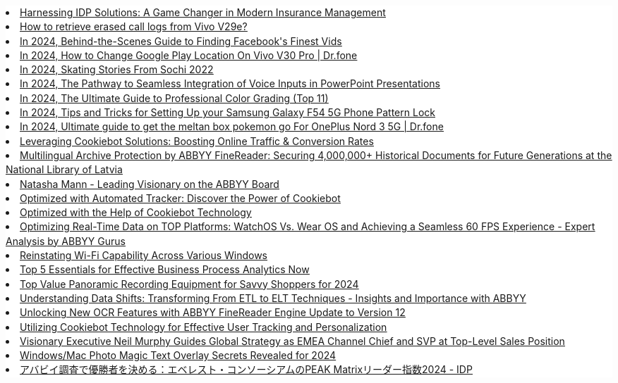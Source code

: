 <li><a href="https://solve-info.techidaily.com/harnessing-idp-solutions-a-game-changer-in-modern-insurance-management/"><u>Harnessing IDP Solutions: A Game Changer in Modern Insurance Management</u></a></li>
<li><a href="https://blog-min.techidaily.com/how-to-retrieve-erased-call-logs-from-vivo-v29e-by-fonelab-android-recover-call-logs/"><u>How to retrieve erased call logs from Vivo V29e?</u></a></li>
<li><a href="https://facebook-videos.techidaily.com/in-2024-behind-the-scenes-guide-to-finding-facebooks-finest-vids/"><u>In 2024, Behind-the-Scenes Guide to Finding Facebook's Finest Vids</u></a></li>
<li><a href="https://review-topics.techidaily.com/in-2024-how-to-change-google-play-location-on-vivo-v30-pro-drfone-by-drfone-virtual-android/"><u>In 2024, How to Change Google Play Location On Vivo V30 Pro | Dr.fone</u></a></li>
<li><a href="https://extra-guidance.techidaily.com/in-2024-skating-stories-from-sochi-2022/"><u>In 2024, Skating Stories From Sochi 2022</u></a></li>
<li><a href="https://some-skills.techidaily.com/in-2024-the-pathway-to-seamless-integration-of-voice-inputs-in-powerpoint-presentations/"><u>In 2024, The Pathway to Seamless Integration of Voice Inputs in PowerPoint Presentations</u></a></li>
<li><a href="https://vp-tips.techidaily.com/in-2024-the-ultimate-guide-to-professional-color-grading-top-11/"><u>In 2024, The Ultimate Guide to Professional Color Grading (Top 11)</u></a></li>
<li><a href="https://android-unlock.techidaily.com/in-2024-tips-and-tricks-for-setting-up-your-samsung-galaxy-f54-5g-phone-pattern-lock-by-drfone-android/"><u>In 2024, Tips and Tricks for Setting Up your Samsung Galaxy F54 5G Phone Pattern Lock</u></a></li>
<li><a href="https://android-pokemon-go.techidaily.com/in-2024-ultimate-guide-to-get-the-meltan-box-pokemon-go-for-oneplus-nord-3-5g-drfone-by-drfone-virtual-android/"><u>In 2024, Ultimate guide to get the meltan box pokemon go For OnePlus Nord 3 5G | Dr.fone</u></a></li>
<li><a href="https://solve-info.techidaily.com/leveraging-cookiebot-solutions-boosting-online-traffic-and-conversion-rates/"><u>Leveraging Cookiebot Solutions: Boosting Online Traffic & Conversion Rates</u></a></li>
<li><a href="https://solve-info.techidaily.com/multilingual-archive-protection-by-abbyy-finereader-securing-4000000plus-historical-documents-for-future-generations-at-the-national-library-of-latvia/"><u>Multilingual Archive Protection by ABBYY FineReader: Securing 4,000,000+ Historical Documents for Future Generations at the National Library of Latvia</u></a></li>
<li><a href="https://solve-info.techidaily.com/natasha-mann-leading-visionary-on-the-abbyy-board/"><u>Natasha Mann - Leading Visionary on the ABBYY Board</u></a></li>
<li><a href="https://solve-info.techidaily.com/optimized-with-automated-tracker-discover-the-power-of-cookiebot/"><u>Optimized with Automated Tracker: Discover the Power of Cookiebot</u></a></li>
<li><a href="https://solve-info.techidaily.com/optimized-with-the-help-of-cookiebot-technology/"><u>Optimized with the Help of Cookiebot Technology</u></a></li>
<li><a href="https://solve-info.techidaily.com/optimizing-real-time-data-on-top-platforms-watchos-vs-wear-os-and-achieving-a-seamless-60-fps-experience-expert-analysis-by-abbyy-gurus/"><u>Optimizing Real-Time Data on TOP Platforms: WatchOS Vs. Wear OS and Achieving a Seamless 60 FPS Experience - Expert Analysis by ABBYY Gurus</u></a></li>
<li><a href="https://driver-install.techidaily.com/reinstating-wi-fi-capability-across-various-windows/"><u>Reinstating Wi-Fi Capability Across Various Windows</u></a></li>
<li><a href="https://solve-info.techidaily.com/top-5-essentials-for-effective-business-process-analytics-now/"><u>Top 5 Essentials for Effective Business Process Analytics Now</u></a></li>
<li><a href="https://some-skills.techidaily.com/top-value-panoramic-recording-equipment-for-savvy-shoppers-for-2024/"><u>Top Value Panoramic Recording Equipment for Savvy Shoppers for 2024</u></a></li>
<li><a href="https://solve-info.techidaily.com/understanding-data-shifts-transforming-from-etl-to-elt-techniques-insights-and-importance-with-abbyy/"><u>Understanding Data Shifts: Transforming From ETL to ELT Techniques - Insights and Importance with ABBYY</u></a></li>
<li><a href="https://solve-info.techidaily.com/unlocking-new-ocr-features-with-abbyy-finereader-engine-update-to-version-12/"><u>Unlocking New OCR Features with ABBYY FineReader Engine Update to Version 12</u></a></li>
<li><a href="https://solve-info.techidaily.com/utilizing-cookiebot-technology-for-effective-user-tracking-and-personalization/"><u>Utilizing Cookiebot Technology for Effective User Tracking and Personalization</u></a></li>
<li><a href="https://solve-info.techidaily.com/visionary-executive-neil-murphy-guides-global-strategy-as-emea-channel-chief-and-svp-at-top-level-sales-position/"><u>Visionary Executive Neil Murphy Guides Global Strategy as EMEA Channel Chief and SVP at Top-Level Sales Position</u></a></li>
<li><a href="https://article-knowledge.techidaily.com/windowsmac-photo-magic-text-overlay-secrets-revealed-for-2024/"><u>Windows/Mac Photo Magic  Text Overlay Secrets Revealed for 2024</u></a></li>
<li><a href="https://solve-info.techidaily.com/peak-matrix2024-idp/"><u>アバビイ調査で優勝者を決める：エベレスト・コンソーシアムのPEAK Matrixリーダー指数2024 - IDP</u></a></li>